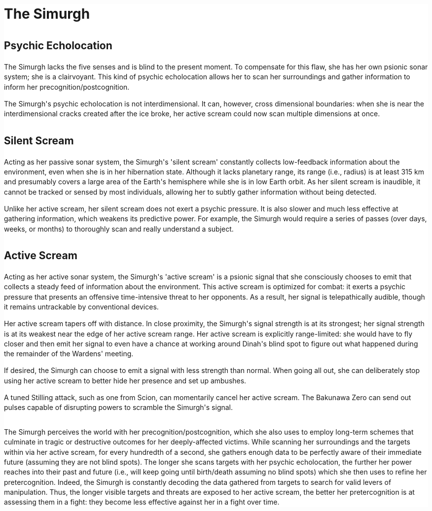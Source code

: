 # The Simurgh
## Psychic Echolocation
The Simurgh lacks the five senses and is blind to the present moment. To compensate for this flaw, she has her own psionic sonar system; she is a clairvoyant. This kind of psychic echolocation allows her to scan her surroundings and gather information to inform her precognition/postcognition.



The Simurgh's psychic echolocation is not interdimensional. It can, however, cross dimensional boundaries: when she is near the interdimensional cracks created after the ice broke, her active scream could now scan multiple dimensions at once.

## Silent Scream
Acting as her passive sonar system, the Simurgh's 'silent scream' constantly collects low-feedback information about the environment, even when she is in her hibernation state. Although it lacks planetary range, its range (i.e., radius) is at least 315 km and presumably covers a large area of the Earth's hemisphere while she is in low Earth orbit. As her silent scream is inaudible, it cannot be tracked or sensed by most individuals, allowing her to subtly gather information without being detected.

Unlike her active scream, her silent scream does not exert a psychic pressure. It is also slower and much less effective at gathering information, which weakens its predictive power. For example, the Simurgh would require a series of passes (over days, weeks, or months) to thoroughly scan and really understand a subject.

## Active Scream
Acting as her active sonar system, the Simurgh's 'active scream' is a psionic signal that she consciously chooses to emit that collects a steady feed of information about the environment. This active scream is optimized for combat: it exerts a psychic pressure that presents an offensive time-intensive threat to her opponents. As a result, her signal is telepathically audible, though it remains untrackable by conventional devices.

Her active scream tapers off with distance. In close proximity, the Simurgh's signal strength is at its strongest; her signal strength is at its weakest near the edge of her active scream range. Her active scream is explicitly range-limited: she would have to fly closer and then emit her signal to even have a chance at working around Dinah's blind spot to figure out what happened during the remainder of the Wardens' meeting.

If desired, the Simurgh can choose to emit a signal with less strength than normal. When going all out, she can deliberately stop using her active scream to better hide her presence and set up ambushes.

A tuned Stilling attack, such as one from Scion, can momentarily cancel her active scream. The Bakunawa Zero can send out pulses capable of disrupting powers to scramble the Simurgh's signal.

## 
The Simurgh perceives the world with her precognition/postcognition, which she also uses to employ long-term schemes that culminate in tragic or destructive outcomes for her deeply-affected victims. While scanning her surroundings and the targets within via her active scream, for every hundredth of a second, she gathers enough data to be perfectly aware of their immediate future (assuming they are not blind spots). The longer she scans targets with her psychic echolocation, the further her power reaches into their past and future (i.e., will keep going until birth/death assuming no blind spots) which she then uses to refine her pretercognition. Indeed, the Simurgh is constantly decoding the data gathered from targets to search for valid levers of manipulation. Thus, the longer visible targets and threats are exposed to her active scream, the better her pretercognition is at assessing them in a fight: they become less effective against her in a fight over time.
